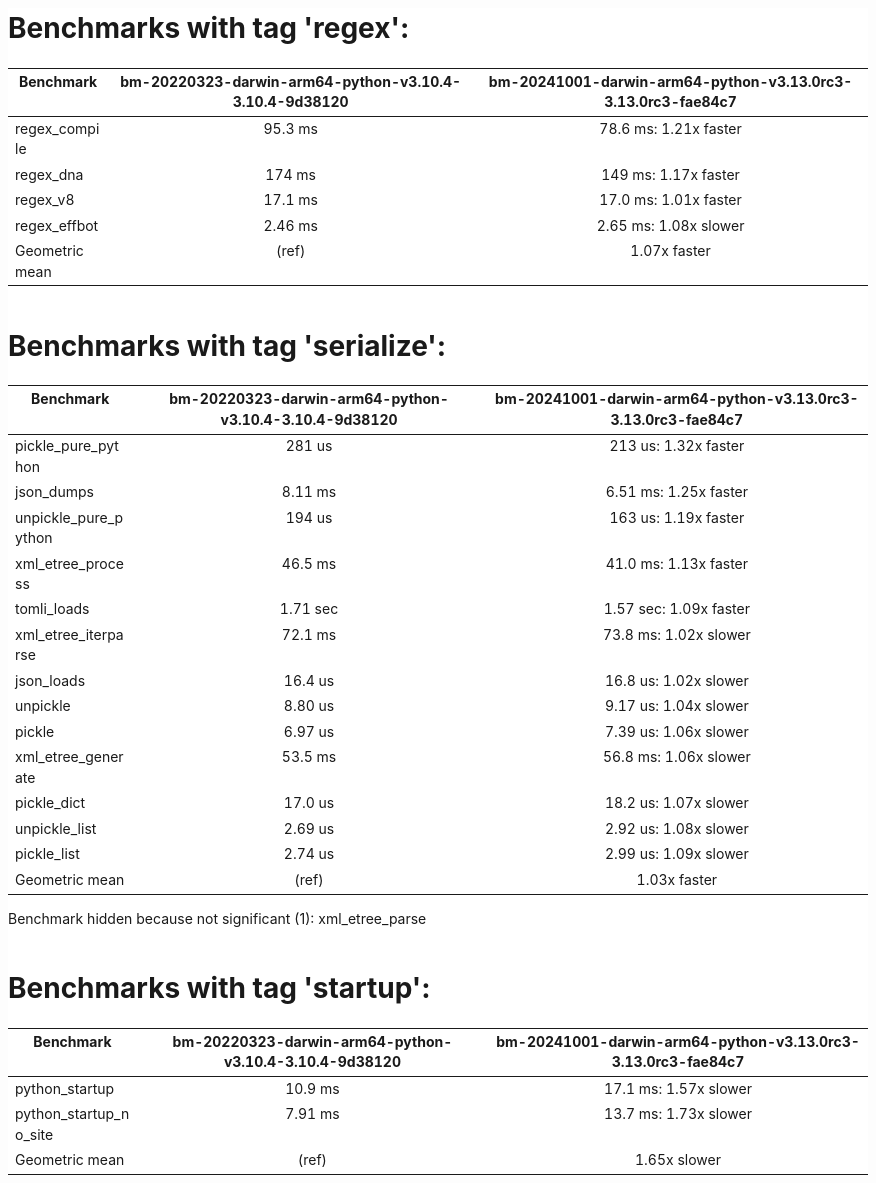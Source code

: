 Benchmarks with tag 'regex':
============================

| Benchmark      | bm-20220323-darwin-arm64-python-v3.10.4-3.10.4-9d38120 | bm-20241001-darwin-arm64-python-v3.13.0rc3-3.13.0rc3-fae84c7 |
|----------------|:------------------------------------------------------:|:------------------------------------------------------------:|
| regex_compile  | 95.3 ms                                                | 78.6 ms: 1.21x faster                                        |
| regex_dna      | 174 ms                                                 | 149 ms: 1.17x faster                                         |
| regex_v8       | 17.1 ms                                                | 17.0 ms: 1.01x faster                                        |
| regex_effbot   | 2.46 ms                                                | 2.65 ms: 1.08x slower                                        |
| Geometric mean | (ref)                                                  | 1.07x faster                                                 |

Benchmarks with tag 'serialize':
================================

| Benchmark            | bm-20220323-darwin-arm64-python-v3.10.4-3.10.4-9d38120 | bm-20241001-darwin-arm64-python-v3.13.0rc3-3.13.0rc3-fae84c7 |
|----------------------|:------------------------------------------------------:|:------------------------------------------------------------:|
| pickle_pure_python   | 281 us                                                 | 213 us: 1.32x faster                                         |
| json_dumps           | 8.11 ms                                                | 6.51 ms: 1.25x faster                                        |
| unpickle_pure_python | 194 us                                                 | 163 us: 1.19x faster                                         |
| xml_etree_process    | 46.5 ms                                                | 41.0 ms: 1.13x faster                                        |
| tomli_loads          | 1.71 sec                                               | 1.57 sec: 1.09x faster                                       |
| xml_etree_iterparse  | 72.1 ms                                                | 73.8 ms: 1.02x slower                                        |
| json_loads           | 16.4 us                                                | 16.8 us: 1.02x slower                                        |
| unpickle             | 8.80 us                                                | 9.17 us: 1.04x slower                                        |
| pickle               | 6.97 us                                                | 7.39 us: 1.06x slower                                        |
| xml_etree_generate   | 53.5 ms                                                | 56.8 ms: 1.06x slower                                        |
| pickle_dict          | 17.0 us                                                | 18.2 us: 1.07x slower                                        |
| unpickle_list        | 2.69 us                                                | 2.92 us: 1.08x slower                                        |
| pickle_list          | 2.74 us                                                | 2.99 us: 1.09x slower                                        |
| Geometric mean       | (ref)                                                  | 1.03x faster                                                 |

Benchmark hidden because not significant (1): xml_etree_parse

Benchmarks with tag 'startup':
==============================

| Benchmark              | bm-20220323-darwin-arm64-python-v3.10.4-3.10.4-9d38120 | bm-20241001-darwin-arm64-python-v3.13.0rc3-3.13.0rc3-fae84c7 |
|------------------------|:------------------------------------------------------:|:------------------------------------------------------------:|
| python_startup         | 10.9 ms                                                | 17.1 ms: 1.57x slower                                        |
| python_startup_no_site | 7.91 ms                                                | 13.7 ms: 1.73x slower                                        |
| Geometric mean         | (ref)                                                  | 1.65x slower                                                 |
